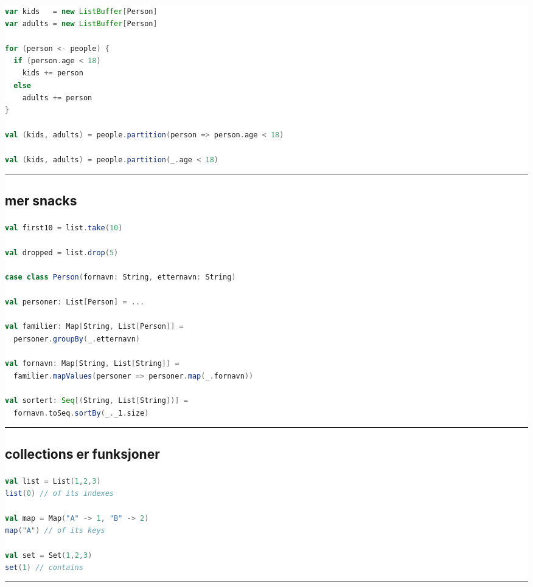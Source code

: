 
```scala
var kids   = new ListBuffer[Person]
var adults = new ListBuffer[Person]

for (person <- people) {
  if (person.age < 18)
    kids += person
  else
    adults += person
}

val (kids, adults) = people.partition(person => person.age < 18)

val (kids, adults) = people.partition(_.age < 18)
```

---

## mer snacks

```scala
val first10 = list.take(10)

val dropped = list.drop(5)

case class Person(fornavn: String, etternavn: String)

val personer: List[Person] = ...

val familier: Map[String, List[Person]] =
  personer.groupBy(_.etternavn)

val fornavn: Map[String, List[String]] =
  familier.mapValues(personer => personer.map(_.fornavn))

val sortert: Seq[(String, List[String])] =
  fornavn.toSeq.sortBy(_._1.size)
```

---

## collections er funksjoner

```scala
val list = List(1,2,3)
list(0) // of its indexes

val map = Map("A" -> 1, "B" -> 2)
map("A") // of its keys

val set = Set(1,2,3)
set(1) // contains
```

---